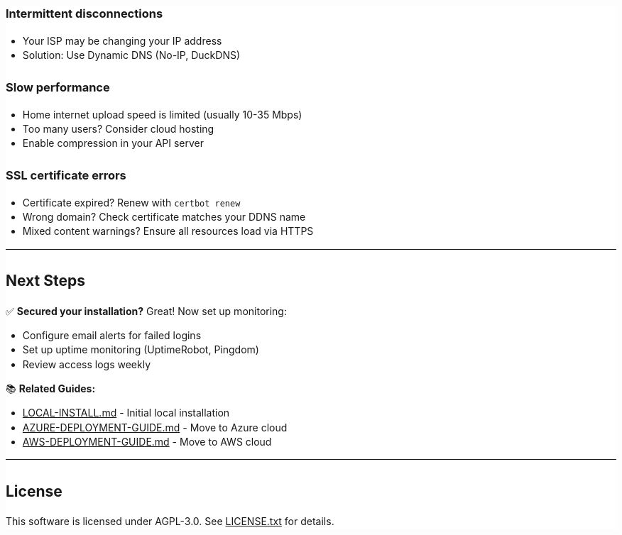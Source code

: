 ### Intermittent disconnections

- Your ISP may be changing your IP address
- Solution: Use Dynamic DNS (No-IP, DuckDNS)

### Slow performance

- Home internet upload speed is limited (usually 10-35 Mbps)
- Too many users? Consider cloud hosting
- Enable compression in your API server

### SSL certificate errors

- Certificate expired? Renew with `certbot renew`
- Wrong domain? Check certificate matches your DDNS name
- Mixed content warnings? Ensure all resources load via HTTPS

---

## Next Steps

✅ **Secured your installation?** Great! Now set up monitoring:
- Configure email alerts for failed logins
- Set up uptime monitoring (UptimeRobot, Pingdom)
- Review access logs weekly

📚 **Related Guides:**
- [LOCAL-INSTALL.md](LOCAL-INSTALL.md) - Initial local installation
- [AZURE-DEPLOYMENT-GUIDE.md](AZURE-DEPLOYMENT-GUIDE.md) - Move to Azure cloud
- [AWS-DEPLOYMENT-GUIDE.md](AWS-DEPLOYMENT-GUIDE.md) - Move to AWS cloud

---

## License

This software is licensed under AGPL-3.0. See [LICENSE.txt](LICENSE.txt) for details.
